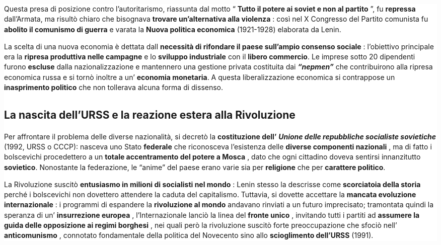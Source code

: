 Questa presa di posizione contro l’autoritarismo, riassunta dal motto “ **Tutto il potere ai soviet e non al partito** ”, fu **repressa** dall’Armata, ma risultò chiaro che bisognava **trovare un’alternativa alla violenza** : così nel X Congresso del Partito comunista fu **abolito il comunismo di guerra** e varata la
**Nuova politica economica** (1921-1928) elaborata da Lenin.

La scelta di una nuova economia è dettata dall **necessità di rifondare il paese sull’ampio consenso sociale** : l’obiettivo principale era la **ripresa produttiva nelle campagne** e lo **sviluppo industriale** con il **libero commercio**. Le imprese sotto 20 dipendenti furono **escluse** dalla nazionalizzazione e mantennero una gestione privata costituita dai **_“nepmen”_** che contribuirono alla ripresa economica russa e si tornò inoltre a un’ **economia monetaria**. A questa liberalizzazione economica si contrappose un **inasprimento politico** che non tollerava alcuna forma di dissenso.
## La nascita dell’URSS e la reazione estera alla Rivoluzione
Per affrontare il problema delle diverse nazionalità, si decretò la **costituzione dell’** **_Unione delle
repubbliche socialiste sovietiche_** (1992, URSS o CCCP): nasceva uno Stato **federale** che riconosceva l’esistenza delle **diverse componenti nazionali** , ma di fatto i bolscevichi procedettero a un **totale accentramento del potere a Mosca** , dato che ogni cittadino doveva sentirsi innanzitutto **sovietico**. Nonostante la federazione, le “anime” del paese erano varie sia per **religione** che per **carattere politico**.

La Rivoluzione suscitò **entusiasmo in milioni di socialisti nel mondo** : Lenin stesso la descrisse come **scorciatoia della storia** perché i bolscevichi non dovettero attendere la caduta del capitalismo. Tuttavia, si dovette accettare la **mancata evoluzione internazionale** : i programmi di espandere la **rivoluzione al mondo** andavano rinviati a un futuro imprecisato; tramontata quindi la speranza di un’ **insurrezione europea** , l’Internazionale lanciò la linea del **fronte unico** , invitando tutti i partiti ad **assumere la guida delle opposizione ai regimi borghesi** , nei quali però la rivoluzione suscitò forte preoccupazione che sfociò nell’ **anticomunismo** , connotato fondamentale della politica del Novecento sino allo **scioglimento dell’URSS** (1991).